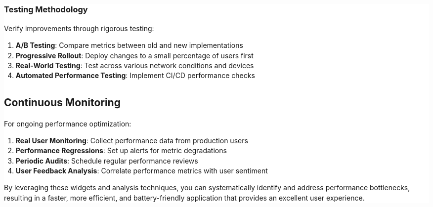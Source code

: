 ### Testing Methodology

Verify improvements through rigorous testing:

1. **A/B Testing**: Compare metrics between old and new implementations
2. **Progressive Rollout**: Deploy changes to a small percentage of users first
3. **Real-World Testing**: Test across various network conditions and devices
4. **Automated Performance Testing**: Implement CI/CD performance checks

## Continuous Monitoring

For ongoing performance optimization:

1. **Real User Monitoring**: Collect performance data from production users
2. **Performance Regressions**: Set up alerts for metric degradations
3. **Periodic Audits**: Schedule regular performance reviews
4. **User Feedback Analysis**: Correlate performance metrics with user sentiment

By leveraging these widgets and analysis techniques, you can systematically identify and address performance bottlenecks, resulting in a faster, more efficient, and battery-friendly application that provides an excellent user experience.